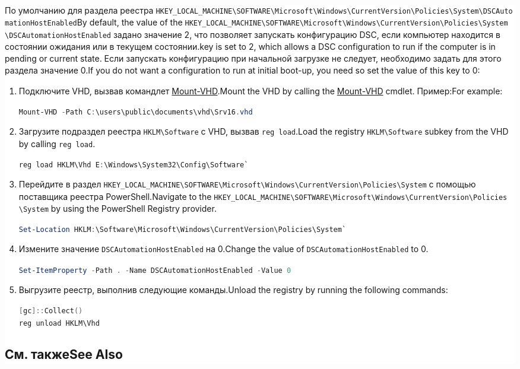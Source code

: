 <span data-ttu-id="9391f-164">По умолчанию для раздела реестра `HKEY_LOCAL_MACHINE\SOFTWARE\Microsoft\Windows\CurrentVersion\Policies\System\DSCAutomationHostEnabled`</span><span class="sxs-lookup"><span data-stu-id="9391f-164">By default, the value of the `HKEY_LOCAL_MACHINE\SOFTWARE\Microsoft\Windows\CurrentVersion\Policies\System\DSCAutomationHostEnabled`</span></span>
<span data-ttu-id="9391f-165">задано значение 2, что позволяет запускать конфигурацию DSC, если компьютер находится в состоянии ожидания или в текущем состоянии.</span><span class="sxs-lookup"><span data-stu-id="9391f-165">key is set to 2, which allows a DSC configuration to run if the computer is in pending or current state.</span></span> <span data-ttu-id="9391f-166">Если запускать конфигурацию при начальной загрузке не следует, необходимо задать для этого раздела значение 0.</span><span class="sxs-lookup"><span data-stu-id="9391f-166">If you do not want a configuration to run at initial boot-up, you need so set the value of this key to 0:</span></span>

1. <span data-ttu-id="9391f-167">Подключите VHD, вызвав командлет [Mount-VHD](/powershell/module/hyper-v/mount-vhd).</span><span class="sxs-lookup"><span data-stu-id="9391f-167">Mount the VHD by calling the [Mount-VHD](/powershell/module/hyper-v/mount-vhd) cmdlet.</span></span> <span data-ttu-id="9391f-168">Пример:</span><span class="sxs-lookup"><span data-stu-id="9391f-168">For example:</span></span>

   ```powershell
   Mount-VHD -Path C:\users\public\documents\vhd\Srv16.vhd
   ```

1. <span data-ttu-id="9391f-169">Загрузите подраздел реестра `HKLM\Software` с VHD, вызвав `reg load`.</span><span class="sxs-lookup"><span data-stu-id="9391f-169">Load the registry `HKLM\Software` subkey from the VHD by calling `reg load`.</span></span>

   ```powershell
   reg load HKLM\Vhd E:\Windows\System32\Config\Software`
   ```

1. <span data-ttu-id="9391f-170">Перейдите в раздел `HKEY_LOCAL_MACHINE\SOFTWARE\Microsoft\Windows\CurrentVersion\Policies\System` с помощью поставщика реестра PowerShell.</span><span class="sxs-lookup"><span data-stu-id="9391f-170">Navigate to the `HKEY_LOCAL_MACHINE\SOFTWARE\Microsoft\Windows\CurrentVersion\Policies\System` by using the PowerShell Registry provider.</span></span>

   ```powershell
   Set-Location HKLM:\Software\Microsoft\Windows\CurrentVersion\Policies\System`
   ```

1. <span data-ttu-id="9391f-171">Измените значение `DSCAutomationHostEnabled` на 0.</span><span class="sxs-lookup"><span data-stu-id="9391f-171">Change the value of `DSCAutomationHostEnabled` to 0.</span></span>

   ```powershell
   Set-ItemProperty -Path . -Name DSCAutomationHostEnabled -Value 0
   ```

5. <span data-ttu-id="9391f-172">Выгрузите реестр, выполнив следующие команды.</span><span class="sxs-lookup"><span data-stu-id="9391f-172">Unload the registry by running the following commands:</span></span>

   ```powershell
   [gc]::Collect()
   reg unload HKLM\Vhd
   ```

## <a name="see-also"></a><span data-ttu-id="9391f-173">См. также</span><span class="sxs-lookup"><span data-stu-id="9391f-173">See Also</span></span>
